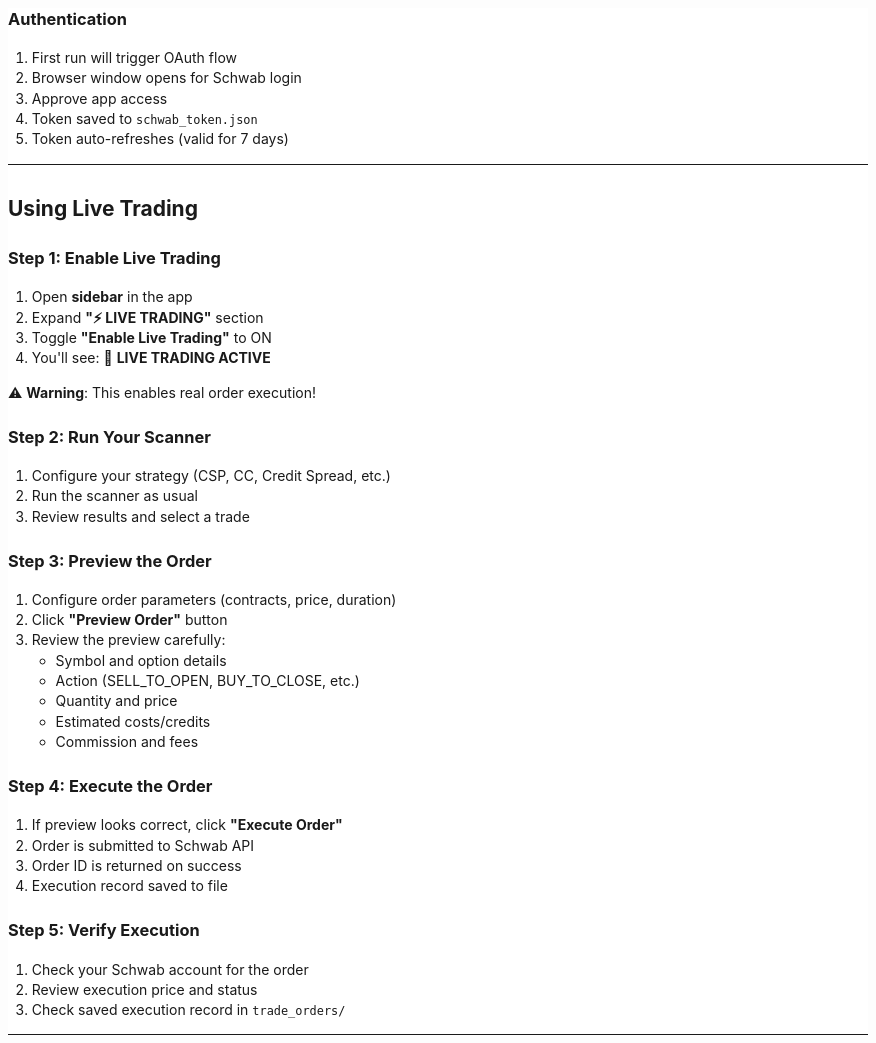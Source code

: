 ### Authentication

1. First run will trigger OAuth flow
2. Browser window opens for Schwab login
3. Approve app access
4. Token saved to `schwab_token.json`
5. Token auto-refreshes (valid for 7 days)

---

## Using Live Trading

### Step 1: Enable Live Trading

1. Open **sidebar** in the app
2. Expand **"⚡ LIVE TRADING"** section
3. Toggle **"Enable Live Trading"** to ON
4. You'll see: 🔴 **LIVE TRADING ACTIVE**

⚠️ **Warning**: This enables real order execution!

### Step 2: Run Your Scanner

1. Configure your strategy (CSP, CC, Credit Spread, etc.)
2. Run the scanner as usual
3. Review results and select a trade

### Step 3: Preview the Order

1. Configure order parameters (contracts, price, duration)
2. Click **"Preview Order"** button
3. Review the preview carefully:
   - Symbol and option details
   - Action (SELL_TO_OPEN, BUY_TO_CLOSE, etc.)
   - Quantity and price
   - Estimated costs/credits
   - Commission and fees

### Step 4: Execute the Order

1. If preview looks correct, click **"Execute Order"**
2. Order is submitted to Schwab API
3. Order ID is returned on success
4. Execution record saved to file

### Step 5: Verify Execution

1. Check your Schwab account for the order
2. Review execution price and status
3. Check saved execution record in `trade_orders/`

---
